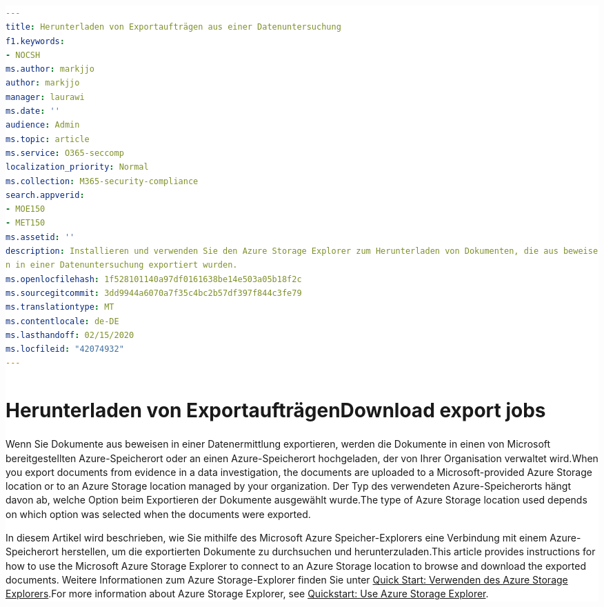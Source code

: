 ```yaml
---
title: Herunterladen von Exportaufträgen aus einer Datenuntersuchung
f1.keywords:
- NOCSH
ms.author: markjjo
author: markjjo
manager: laurawi
ms.date: ''
audience: Admin
ms.topic: article
ms.service: O365-seccomp
localization_priority: Normal
ms.collection: M365-security-compliance
search.appverid:
- MOE150
- MET150
ms.assetid: ''
description: Installieren und verwenden Sie den Azure Storage Explorer zum Herunterladen von Dokumenten, die aus beweisen in einer Datenuntersuchung exportiert wurden.
ms.openlocfilehash: 1f528101140a97df0161638be14e503a05b18f2c
ms.sourcegitcommit: 3dd9944a6070a7f35c4bc2b57df397f844c3fe79
ms.translationtype: MT
ms.contentlocale: de-DE
ms.lasthandoff: 02/15/2020
ms.locfileid: "42074932"
---
```

# <a name="download-export-jobs"></a><span data-ttu-id="f8cca-103">Herunterladen von Exportaufträgen</span><span class="sxs-lookup"><span data-stu-id="f8cca-103">Download export jobs</span></span>

<span data-ttu-id="f8cca-104">Wenn Sie Dokumente aus beweisen in einer Datenermittlung exportieren, werden die Dokumente in einen von Microsoft bereitgestellten Azure-Speicherort oder an einen Azure-Speicherort hochgeladen, der von Ihrer Organisation verwaltet wird.</span><span class="sxs-lookup"><span data-stu-id="f8cca-104">When you export documents from evidence in a data investigation, the documents are uploaded to a Microsoft-provided Azure Storage location or to an Azure Storage location managed by your organization.</span></span> <span data-ttu-id="f8cca-105">Der Typ des verwendeten Azure-Speicherorts hängt davon ab, welche Option beim Exportieren der Dokumente ausgewählt wurde.</span><span class="sxs-lookup"><span data-stu-id="f8cca-105">The type of Azure Storage location used depends on which option was selected when the documents were exported.</span></span> 

<span data-ttu-id="f8cca-106">In diesem Artikel wird beschrieben, wie Sie mithilfe des Microsoft Azure Speicher-Explorers eine Verbindung mit einem Azure-Speicherort herstellen, um die exportierten Dokumente zu durchsuchen und herunterzuladen.</span><span class="sxs-lookup"><span data-stu-id="f8cca-106">This article provides instructions for how to use the Microsoft Azure Storage Explorer to connect to an Azure Storage location to browse and download the exported documents.</span></span> <span data-ttu-id="f8cca-107">Weitere Informationen zum Azure Storage-Explorer finden Sie unter [Quick Start: Verwenden des Azure Storage Explorers](https://docs.microsoft.com/azure/storage/blobs/storage-quickstart-blobs-storage-explorer).</span><span class="sxs-lookup"><span data-stu-id="f8cca-107">For more information about Azure Storage Explorer, see [Quickstart: Use Azure Storage Explorer](https://docs.microsoft.com/azure/storage/blobs/storage-quickstart-blobs-storage-explorer).</span></span>
